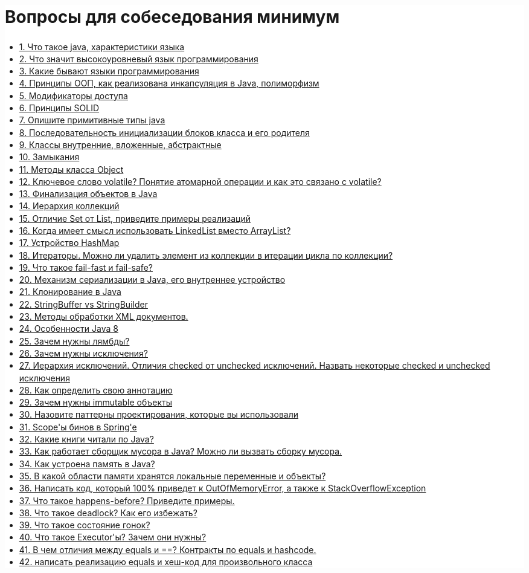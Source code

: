# Вопросы для собеседования минимум

+ [1. Что такое java, характеристики языка](#1-Что-такое-java-характеристики-языка)
+ [2. Что значит высокоуровневый язык программирования](#2-Что-значит-высокоуровневый-язык-программирования)
+ [3. Какие бывают языки программирования](#3-Какие-бывают-языки-программирования)
+ [4. Принципы ООП, как реализована инкапсуляция в Java, полиморфизм](#4-Принципы-ООП-как-реализована-инкапсуляция-в-Java-полиморфизм)
+ [5. Модификаторы доступа](#5-Модификаторы-доступа)
+ [6. Принципы SOLID](#6-Принципы-SOLID)
+ [7. Опишите примитивные типы java](#7-Опишите-примитивные-типы-java)
+ [8. Последовательность инициализации блоков класса и его родителя](#8-Последовательность-инициализации-блоков-класса-и-его-родителя)
+ [9. Классы внутренние, вложенные, абстрактные](#9-Классы-внутренние-вложенные-абстрактные)
+ [10. Замыкания](#10-Замыкания)
+ [11. Методы класса Object](#11-Методы-класса-Object)
+ [12. Ключевое слово volatile? Понятие атомарной операции и как это связано с volatile?](#12-Ключевое-слово-volatile-Понятие-атомарной-операции-и-как-это-связано-с-volatile)
+ [13. Финализация объектов в Java](#13-Финализация-объектов-в-Java)
+ [14. Иерархия коллекций](#14-Иерархия-коллекций)
+ [15. Отличие Set от List, приведите примеры реализаций](#15-Отличие-Set-от-List-приведите-примеры-реализаций)
+ [16. Когда имеет смысл использовать LinkedList вместо ArrayList?](#16-Когда-имеет-смысл-использовать-LinkedList-вместо-ArrayList)
+ [17. Устройство HashMap](#17-Устройство-HashMap)
+ [18. Итераторы. Можно ли удалить элемент из коллекции в итерации цикла по коллекции?](#18-Итераторы-Можно-ли-удалить-элемент-из-коллекции-в-итерации-цикла-по-коллекции)
+ [19. Что такое fail-fast и fail-safe?](#19-Что-такое-fail-fast-и-fail-safe)
+ [20. Механизм сериализации в Java, его внутреннее устройство](#20-Механизм-сериализации-в-Java-его-внутреннее-устройство)
+ [21. Клонирование в Java](#21-Клонирование-в-Java)
+ [22. StringBuffer vs StringBuilder](#22-StringBuffer-vs-StringBuilder)
+ [23. Методы обработки XML документов.](#23-Методы-обработки-XML-документов)
+ [24. Особенности Java 8](#24-Особенности-Java-8)
+ [25. Зачем нужны лямбды?](#25-Зачем-нужны-лямбды)
+ [26. Зачем нужны исключения?](#26-Зачем-нужны-исключения)
+ [27. Иерархия исключений. Отличия checked от unchecked исключений. Назвать некоторые checked и unchecked исключения](#27-Иерархия-исключений-Отличия-checked-от-unchecked-исключений-Назвать-некоторые-checked-и-unchecked-исключения)
+ [28. Как определить свою аннотацию](#28-Как-определить-свою-аннотацию)
+ [29. Зачем нужны immutable объекты](#29-Зачем-нужны-immutable-объекты)
+ [30. Назовите паттерны проектирования, которые вы использовали](#30-Назовите-паттерны-проектирования-которые-вы-использовали)
+ [31. Scope'ы бинов в Spring'e](#31-Scope'ы-бинов-в-Spring'e)
+ [32. Какие книги читали по Java?](#32-Какие-книги-читали-по-Java)
+ [33. Как работает сборщик мусора в Java? Можно ли вызвать сборку мусора.](#33-Как-работает-сборщик-мусора-в-Java-Можно-ли-вызвать-сборку-мусора)
+ [34. Как устроена память в Java?](#34-Как-устроена-память-в-Java)
+ [35. В какой области памяти хранятся локальные переменные и объекты?](#35-В-какой-области-памяти-хранятся-локальные-переменные-и-объекты)
+ [36. Написать код, который 100% приведет к OutOfMemoryError, а также к StackOverflowException](#36-Написать-код-который-100-приведет-к-OutOfMemoryError-а-также-к-StackOverflowException)
+ [37. Что такое happens-before? Приведите примеры.](#37-Что-такое-happens-before-Приведите-примеры)
+ [38. Что такое deadlock? Как его избежать?](#38-Что-такое-deadlock-Как-его-избежать)
+ [39. Что такое состояние гонок?](#39-Что-такое-состояние-гонок)
+ [40. Что такое Executor'ы? Зачем они нужны?](#40-Что-такое-Executor'ы-Зачем-они-нужны)
+ [41. В чем отличия между equals и ==? Контракты по equals и hashcode.](#41-В-чем-отличия-между-equals-и-==-Контракты-по-equals-и-hashcode)
+ [42. написать реализацию equals и хеш-код для произвольного класса](#42-написать-реализацию-equals-и-хеш-код-для-произвольного-класса)